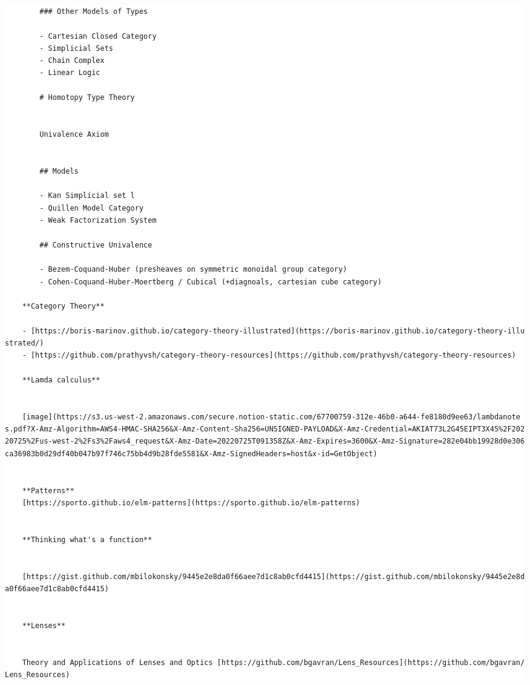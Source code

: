 			### Other Models of Types

			- Cartesian Closed Category
			- Simplicial Sets
			- Chain Complex
			- Linear Logic

			# Homotopy Type Theory


			Univalence Axiom


			## Models

			- Kan Simplicial set l
			- Quillen Model Category
			- Weak Factorization System

			## Constructive Univalence

			- Bezem-Coquand-Huber (presheaves on symmetric monoidal group category)
			- Cohen-Coquand-Huber-Moertberg / Cubical (+diagnoals, cartesian cube category)

		**Category Theory**

		- [https://boris-marinov.github.io/category-theory-illustrated](https://boris-marinov.github.io/category-theory-illustrated/)
		- [https://github.com/prathyvsh/category-theory-resources](https://github.com/prathyvsh/category-theory-resources)

		**Lamda calculus**


		[image](https://s3.us-west-2.amazonaws.com/secure.notion-static.com/67700759-312e-46b0-a644-fe8180d9ee63/lambdanotes.pdf?X-Amz-Algorithm=AWS4-HMAC-SHA256&X-Amz-Content-Sha256=UNSIGNED-PAYLOAD&X-Amz-Credential=AKIAT73L2G45EIPT3X45%2F20220725%2Fus-west-2%2Fs3%2Faws4_request&X-Amz-Date=20220725T091358Z&X-Amz-Expires=3600&X-Amz-Signature=282e04bb19928d0e306ca36983b0d29df40b047b97f746c75bb4d9b28fde5581&X-Amz-SignedHeaders=host&x-id=GetObject)


		**Patterns**
		[https://sporto.github.io/elm-patterns](https://sporto.github.io/elm-patterns)


		**Thinking what's a function**


		[https://gist.github.com/mbilokonsky/9445e2e8da0f66aee7d1c8ab0cfd4415](https://gist.github.com/mbilokonsky/9445e2e8da0f66aee7d1c8ab0cfd4415)


		**Lenses**


		Theory and Applications of Lenses and Optics [https://github.com/bgavran/Lens_Resources](https://github.com/bgavran/Lens_Resources)
